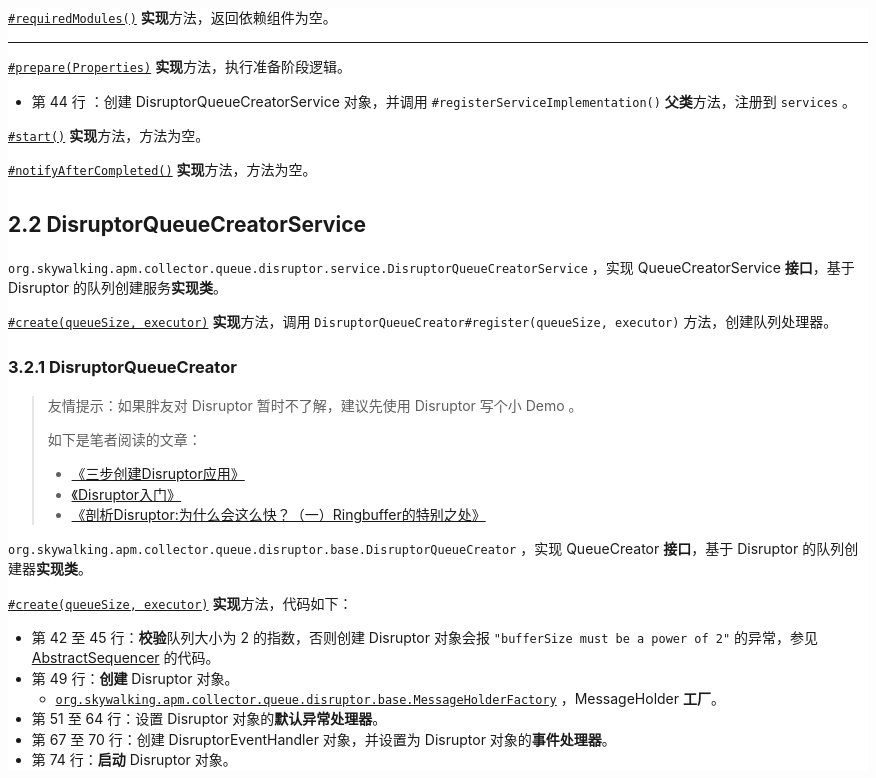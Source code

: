 [`#requiredModules()`](https://github.com/YunaiV/skywalking/blob/8b7205313e60e84d50579261992042c8b581492f/apm-collector/apm-collector-queue/collector-queue-disruptor-provider/src/main/java/org/skywalking/apm/collector/queue/disruptor/QueueModuleDisruptorProvider.java#L55) **实现**方法，返回依赖组件为空。

-------

[`#prepare(Properties)`](https://github.com/YunaiV/skywalking/blob/8b7205313e60e84d50579261992042c8b581492f/apm-collector/apm-collector-queue/collector-queue-disruptor-provider/src/main/java/org/skywalking/apm/collector/queue/disruptor/QueueModuleDisruptorProvider.java#L43) **实现**方法，执行准备阶段逻辑。

* 第 44 行 ：创建 DisruptorQueueCreatorService 对象，并调用 `#registerServiceImplementation()` **父类**方法，注册到 `services` 。

[`#start()`](https://github.com/YunaiV/skywalking/blob/8b7205313e60e84d50579261992042c8b581492f/apm-collector/apm-collector-queue/collector-queue-disruptor-provider/src/main/java/org/skywalking/apm/collector/queue/disruptor/QueueModuleDisruptorProvider.java#L47) **实现**方法，方法为空。

[`#notifyAfterCompleted()`](https://github.com/YunaiV/skywalking/blob/8b7205313e60e84d50579261992042c8b581492f/apm-collector/apm-collector-queue/collector-queue-disruptor-provider/src/main/java/org/skywalking/apm/collector/queue/disruptor/QueueModuleDisruptorProvider.java#L51) **实现**方法，方法为空。

## 2.2 DisruptorQueueCreatorService

`org.skywalking.apm.collector.queue.disruptor.service.DisruptorQueueCreatorService` ，实现 QueueCreatorService **接口**，基于 Disruptor 的队列创建服务**实现类**。

[`#create(queueSize, executor)`](https://github.com/YunaiV/skywalking/blob/8b7205313e60e84d50579261992042c8b581492f/apm-collector/apm-collector-queue/collector-queue-disruptor-provider/src/main/java/org/skywalking/apm/collector/queue/disruptor/service/DisruptorQueueCreatorService.java#L42) **实现**方法，调用 `DisruptorQueueCreator#register(queueSize, executor)` 方法，创建队列处理器。

### 3.2.1 DisruptorQueueCreator

> 友情提示：如果胖友对 Disruptor 暂时不了解，建议先使用 Disruptor 写个小 Demo 。
>
> 如下是笔者阅读的文章：  
>
> * [《三步创建Disruptor应用》](http://colobu.com/2014/08/01/3-steps-to-create-a-disruptor-application/)
> * [《Disruptor入门》](http://ifeve.com/disruptor-getting-started/)
> * [《剖析Disruptor:为什么会这么快？（一）Ringbuffer的特别之处》](http://ifeve.com/dissecting-disruptor-whats-so-special/)

`org.skywalking.apm.collector.queue.disruptor.base.DisruptorQueueCreator` ，实现 QueueCreator **接口**，基于 Disruptor 的队列创建器**实现类**。

[`#create(queueSize, executor)`](https://github.com/YunaiV/skywalking/blob/8b7205313e60e84d50579261992042c8b581492f/apm-collector/apm-collector-queue/collector-queue-disruptor-provider/src/main/java/org/skywalking/apm/collector/queue/disruptor/base/DisruptorQueueCreator.java#L41) **实现**方法，代码如下：

* 第 42 至 45 行：**校验**队列大小为 2 的指数，否则创建 Disruptor 对象会报 `"bufferSize must be a power of 2"` 的异常，参见 [AbstractSequencer](https://github.com/LMAX-Exchange/disruptor/blob/master/src/main/java/com/lmax/disruptor/AbstractSequencer.java#L50) 的代码。
* 第 49 行：**创建** Disruptor 对象。
    * [`org.skywalking.apm.collector.queue.disruptor.base.MessageHolderFactory`](https://github.com/YunaiV/skywalking/blob/8b7205313e60e84d50579261992042c8b581492f/apm-collector/apm-collector-queue/collector-queue-disruptor-provider/src/main/java/org/skywalking/apm/collector/queue/disruptor/base/MessageHolderFactory.java#L29) ，MessageHolder **工厂**。
* 第 51 至 64 行：设置 Disruptor 对象的**默认异常处理器**。
* 第 67 至 70 行：创建 DisruptorEventHandler 对象，并设置为 Disruptor 对象的**事件处理器**。
* 第 74 行：**启动** Disruptor 对象。
